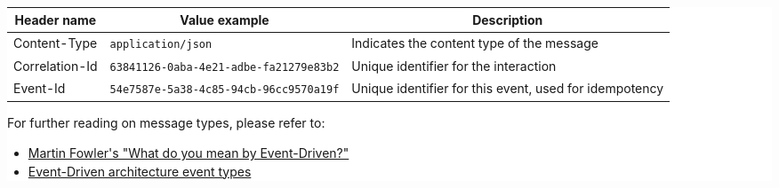 | Header name   | Value example | Description |
| ----------- | ----------- | --- |
| Content-Type      | `application/json`   | Indicates the content type of the message |
| Correlation-Id   | `63841126-0aba-4e21-adbe-fa21279e83b2`  | Unique identifier for the interaction |
| Event-Id | `54e7587e-5a38-4c85-94cb-96cc9570a19f` | Unique identifier for this event, used for idempotency |

For further reading on message types, please refer to:

- [Martin Fowler's "What do you mean by Event-Driven?"](https://martinfowler.com/articles/201701-event-driven.html)
- [Event-Driven architecture event types](https://serverlessland.com/event-driven-architecture/visuals/event-types)
